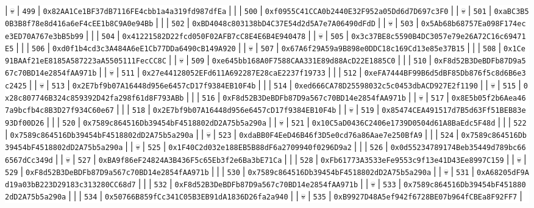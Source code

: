| 💀 | `499` | `0x82AA1Ce1BF37dB7116FE4cbb1a4a319fd987dfEa` |
|  | `500` | `0xf0955C41CCA0b2440E32F952a05Dd6d7D697c3F0` |
| 💀 | `501` | `0xaBC3B50B3B8f78e8d416a6eF4cEE1b8C9A0e94Bb` |
|  | `502` | `0xBD4048c803138bD4C37E54d2d5A7e7A06490dFdD` |
| 💀 | `503` | `0x5Ab68b68757Ea098F174ece3ED70A767e3bB5b99` |
|  | `504` | `0x41221582D22fcd050F02AFB7cC8E4E6B4E940478` |
| 💀 | `505` | `0x3c37BE8c5590B4DC3057e79e26A72C16c69471E5` |
|  | `506` | `0xd0f1b4cd3c3A484A6eE1Cb77DDa6490cB149A920` |
| 💀 | `507` | `0x67A6f29A59a9B898e0DDC18c169Cd13e85e37B15` |
|  | `508` | `0x1Ce91BAAf21eE8185A587223aA5505111FecCC8C` |
| 💀 | `509` | `0xe645bb168A0F7588CAA331E89d88AcD22E1885C0` |
|  | `510` | `0xF8d52B3DeBDFb87D9a567c70BD14e2854fAA971b` |
| 💀 | `511` | `0x27e44128052EFd611A692287E28caE2237f19733` |
|  | `512` | `0xeFA7444BF99B6d5dBF85Db876f5c8d6B6e3c2425` |
| 💀 | `513` | `0x2E7bf9b07A16448d956e6457cD17f9384EB10F4b` |
|  | `514` | `0xed666CA78D25598032c5c0453dbACD927E2f1190` |
| 💀 | `515` | `0x28c807746B324c859392D42fa298f61d8F793ABb` |
|  | `516` | `0xF8d52B3DeBDFb87D9a567c70BD14e2854fAA971b` |
| 💀 | `517` | `0x8E5b05f2b6Aea467a9bcfb4c8B3D27f934C60e67` |
|  | `518` | `0x2E7bf9b07A16448d956e6457cD17f9384EB10F4b` |
| 💀 | `519` | `0x85474CEA491517d7B5d63Ff51BEB83e93Df00D26` |
|  | `520` | `0x7589c864516Db39454bF4518802dD2A75b5a290a` |
| 💀 | `521` | `0x10C5aD0436C2406e1739D0504d61A8BaEdc5F48d` |
|  | `522` | `0x7589c864516Db39454bF4518802dD2A75b5a290a` |
| 💀 | `523` | `0xdaBB0F4EeD46B46f3D5e0cd76a86Aae7e250BfA9` |
|  | `524` | `0x7589c864516Db39454bF4518802dD2A75b5a290a` |
| 💀 | `525` | `0x1F40C2d032e188EB5B88dF6a2709940f0296D9a2` |
|  | `526` | `0x0d55234789174Beb35449d789bc666567dCc349d` |
| 💀 | `527` | `0xBA9f86eF24824A3B436F5c65Eb3f2e6Ba3bE71Ca` |
|  | `528` | `0xFb61773A3533eFe9553c9f13e41D43Ee8997C159` |
| 💀 | `529` | `0xF8d52B3DeBDFb87D9a567c70BD14e2854fAA971b` |
|  | `530` | `0x7589c864516Db39454bF4518802dD2A75b5a290a` |
| 💀 | `531` | `0xA68205dF9Ad19a03bB223D29183c313280CC68d7` |
|  | `532` | `0xF8d52B3DeBDFb87D9a567c70BD14e2854fAA971b` |
| 💀 | `533` | `0x7589c864516Db39454bF4518802dD2A75b5a290a` |
|  | `534` | `0x50766B859fCc341C05B3EB91dA1836D26fa2a940` |
| 💀 | `535` | `0xB9927D48A5ef942f6728BE07b964fCBEa8F92FF7` |